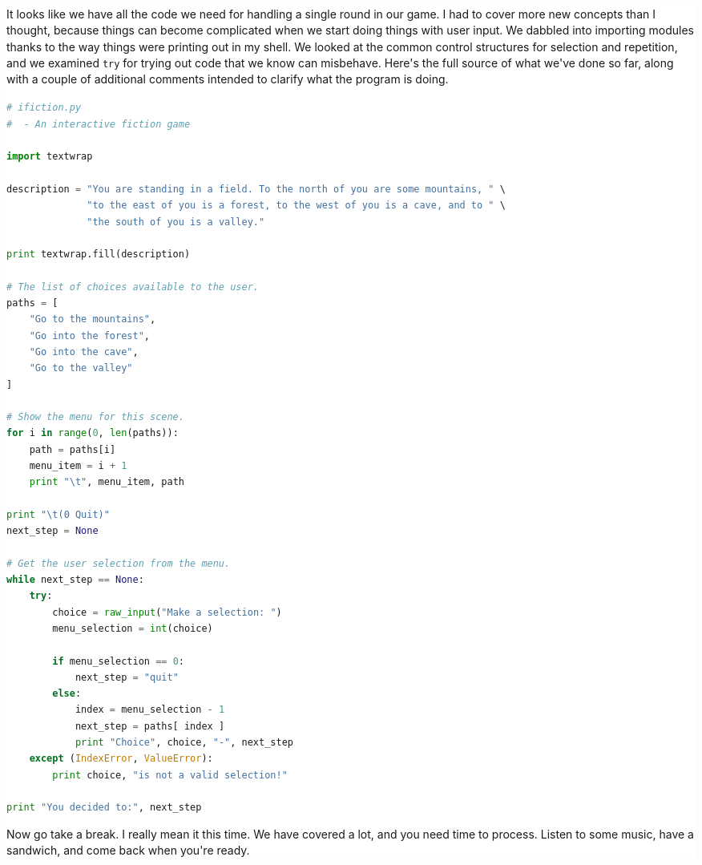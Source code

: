 It looks like we have all the code we need for handling a single round in our game. I had to cover more new concepts than I thought, because
things can become complicated when we start doing things with user input. We dabbled into importing modules thanks to the way
things were printing out in my shell. We looked at the common control structures for selection and repetition, and we
examined `try` for trying out code that we know can misbehave. Here's the full source of what we've done so far, along with a couple
of additional comments intended to clarify what the program is doing.

``` python
# ifiction.py
#  - An interactive fiction game

import textwrap

description = "You are standing in a field. To the north of you are some mountains, " \
              "to the east of you is a forest, to the west of you is a cave, and to " \
              "the south of you is a valley."

print textwrap.fill(description)

# The list of choices available to the user.
paths = [
    "Go to the mountains",
    "Go into the forest",
    "Go into the cave",
    "Go to the valley"
]

# Show the menu for this scene.
for i in range(0, len(paths)):
    path = paths[i]
    menu_item = i + 1
    print "\t", menu_item, path

print "\t(0 Quit)"
next_step = None

# Get the user selection from the menu.
while next_step == None:
    try:
        choice = raw_input("Make a selection: ")
        menu_selection = int(choice)

        if menu_selection == 0:
            next_step = "quit"
        else:
            index = menu_selection - 1
            next_step = paths[ index ]
            print "Choice", choice, "-", next_step
    except (IndexError, ValueError):
        print choice, "is not a valid selection!"

print "You decided to:", next_step
```

Now go take a break. I really mean it this time. We have covered a lot, and 
you need time to process. Listen to some music, have a sandwich, and come 
back when you're ready.

[editor]: /tags/editors/
[control structures]: /post/2004/07/control-structures/
[Python Babysteps tutorial]: /post/2011/06/python-2.x-babysteps/
[control structure]: /post/2004/07/control-structures/
[type]: /post/2002/06/simple-types-in-python/